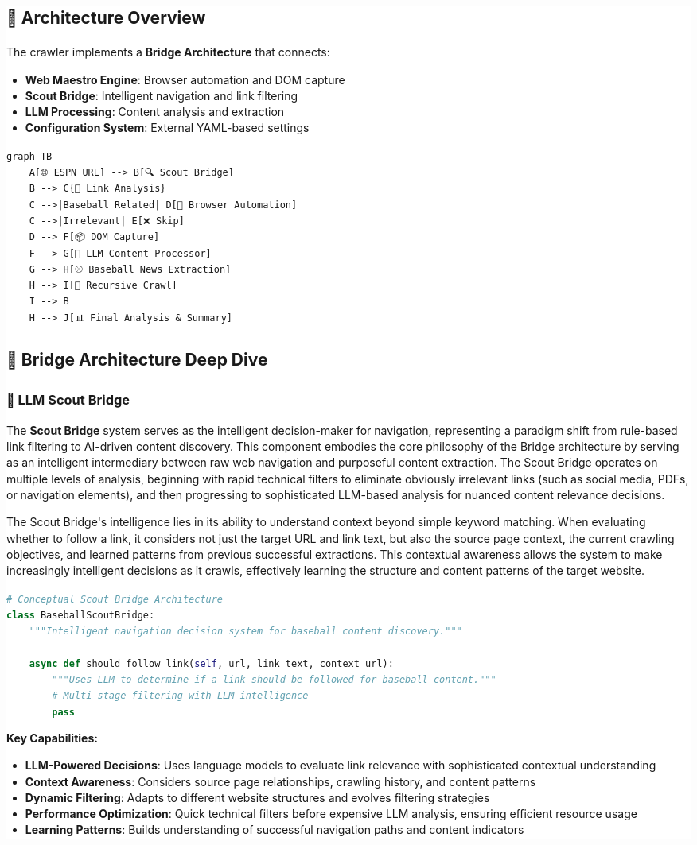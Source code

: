 ## 🎯 Architecture Overview

The crawler implements a **Bridge Architecture** that connects:
- **Web Maestro Engine**: Browser automation and DOM capture
- **Scout Bridge**: Intelligent navigation and link filtering
- **LLM Processing**: Content analysis and extraction
- **Configuration System**: External YAML-based settings

```mermaid
graph TB
    A[🌐 ESPN URL] --> B[🔍 Scout Bridge]
    B --> C{🤖 Link Analysis}
    C -->|Baseball Related| D[📱 Browser Automation]
    C -->|Irrelevant| E[❌ Skip]
    D --> F[📦 DOM Capture]
    F --> G[🧠 LLM Content Processor]
    G --> H[⚾ Baseball News Extraction]
    H --> I[🔄 Recursive Crawl]
    I --> B
    H --> J[📊 Final Analysis & Summary]
```

## 🌉 Bridge Architecture Deep Dive

### 🧠 LLM Scout Bridge

The **Scout Bridge** system serves as the intelligent decision-maker for navigation, representing a paradigm shift from rule-based link filtering to AI-driven content discovery. This component embodies the core philosophy of the Bridge architecture by serving as an intelligent intermediary between raw web navigation and purposeful content extraction. The Scout Bridge operates on multiple levels of analysis, beginning with rapid technical filters to eliminate obviously irrelevant links (such as social media, PDFs, or navigation elements), and then progressing to sophisticated LLM-based analysis for nuanced content relevance decisions.

The Scout Bridge's intelligence lies in its ability to understand context beyond simple keyword matching. When evaluating whether to follow a link, it considers not just the target URL and link text, but also the source page context, the current crawling objectives, and learned patterns from previous successful extractions. This contextual awareness allows the system to make increasingly intelligent decisions as it crawls, effectively learning the structure and content patterns of the target website.

```python
# Conceptual Scout Bridge Architecture
class BaseballScoutBridge:
    """Intelligent navigation decision system for baseball content discovery."""
    
    async def should_follow_link(self, url, link_text, context_url):
        """Uses LLM to determine if a link should be followed for baseball content."""
        # Multi-stage filtering with LLM intelligence
        pass
```

**Key Capabilities:**
- **LLM-Powered Decisions**: Uses language models to evaluate link relevance with sophisticated contextual understanding
- **Context Awareness**: Considers source page relationships, crawling history, and content patterns
- **Dynamic Filtering**: Adapts to different website structures and evolves filtering strategies
- **Performance Optimization**: Quick technical filters before expensive LLM analysis, ensuring efficient resource usage
- **Learning Patterns**: Builds understanding of successful navigation paths and content indicators
